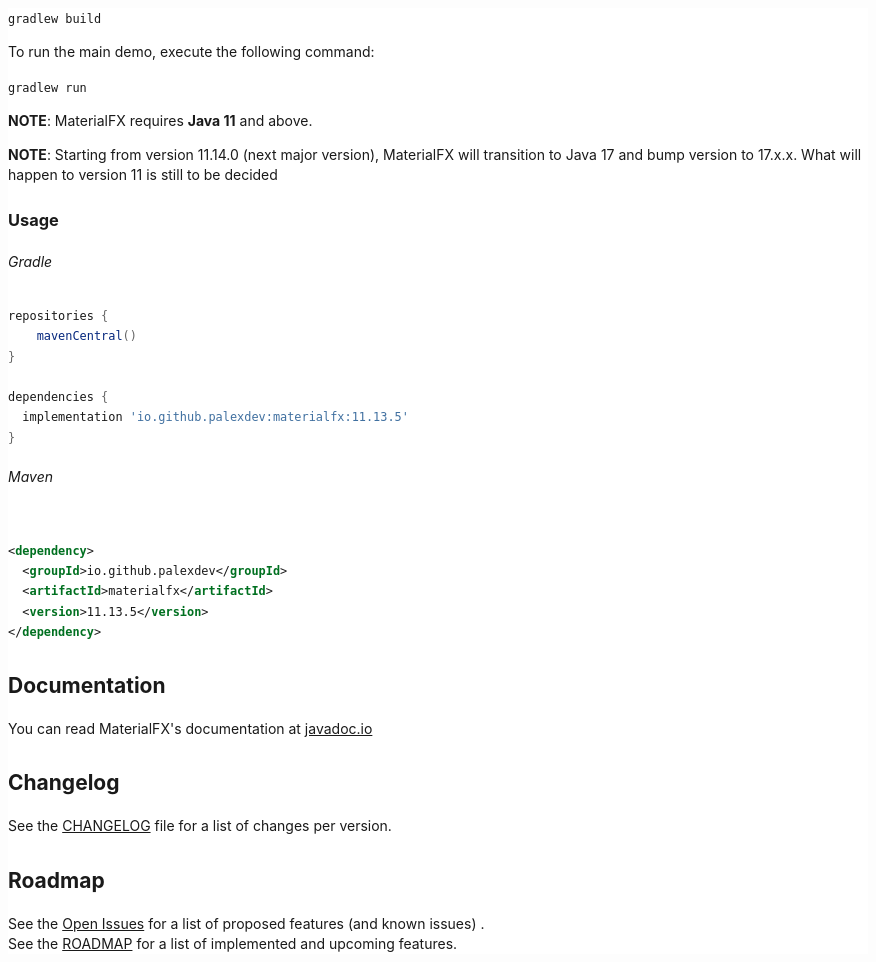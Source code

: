     gradlew build

To run the main demo, execute the following command:

    gradlew run

**NOTE**: MaterialFX requires **Java 11** and above.
  
**NOTE**: Starting from version 11.14.0 (next major version), MaterialFX will transition to
Java 17 and bump version to 17.x.x. What will happen to version 11 is still to be decided

### Usage

###### Gradle

```groovy
repositories {
    mavenCentral()
}

dependencies {
  implementation 'io.github.palexdev:materialfx:11.13.5'
}
```

###### Maven

```xml

<dependency>
  <groupId>io.github.palexdev</groupId>
  <artifactId>materialfx</artifactId>
  <version>11.13.5</version>
</dependency>
```


## Documentation
You can read MaterialFX's documentation at [javadoc.io](https://javadoc.io/doc/io.github.palexdev/materialfx)
                                                                    


## Changelog

See the [CHANGELOG](https://github.com/palexdev/MaterialFX/blob/main/CHANGELOG.md) file for a list of changes per
version.



## Roadmap

See the [Open Issues](https://github.com/palexdev/MaterialFX/issues) for a list of proposed features (and known issues)
.  
See the [ROADMAP](https://github.com/palexdev/MaterialFX/blob/main/ROADMAP.md) for a list of implemented and upcoming
features.
